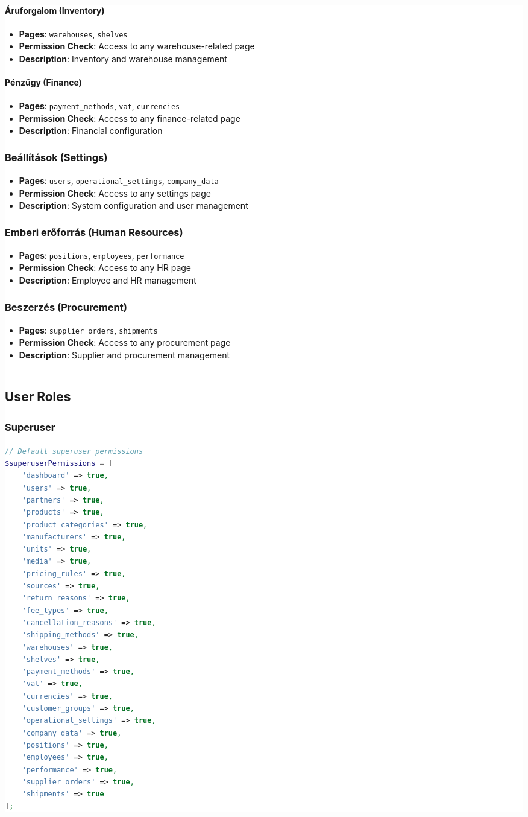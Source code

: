 #### Áruforgalom (Inventory)
- **Pages**: `warehouses`, `shelves`
- **Permission Check**: Access to any warehouse-related page
- **Description**: Inventory and warehouse management

#### Pénzügy (Finance)
- **Pages**: `payment_methods`, `vat`, `currencies`
- **Permission Check**: Access to any finance-related page
- **Description**: Financial configuration

### Beállítások (Settings)
- **Pages**: `users`, `operational_settings`, `company_data`
- **Permission Check**: Access to any settings page
- **Description**: System configuration and user management

### Emberi erőforrás (Human Resources)
- **Pages**: `positions`, `employees`, `performance`
- **Permission Check**: Access to any HR page
- **Description**: Employee and HR management

### Beszerzés (Procurement)
- **Pages**: `supplier_orders`, `shipments`
- **Permission Check**: Access to any procurement page
- **Description**: Supplier and procurement management

---

## User Roles

### Superuser
```php
// Default superuser permissions
$superuserPermissions = [
    'dashboard' => true,
    'users' => true,
    'partners' => true,
    'products' => true,
    'product_categories' => true,
    'manufacturers' => true,
    'units' => true,
    'media' => true,
    'pricing_rules' => true,
    'sources' => true,
    'return_reasons' => true,
    'fee_types' => true,
    'cancellation_reasons' => true,
    'shipping_methods' => true,
    'warehouses' => true,
    'shelves' => true,
    'payment_methods' => true,
    'vat' => true,
    'currencies' => true,
    'customer_groups' => true,
    'operational_settings' => true,
    'company_data' => true,
    'positions' => true,
    'employees' => true,
    'performance' => true,
    'supplier_orders' => true,
    'shipments' => true
];
```
